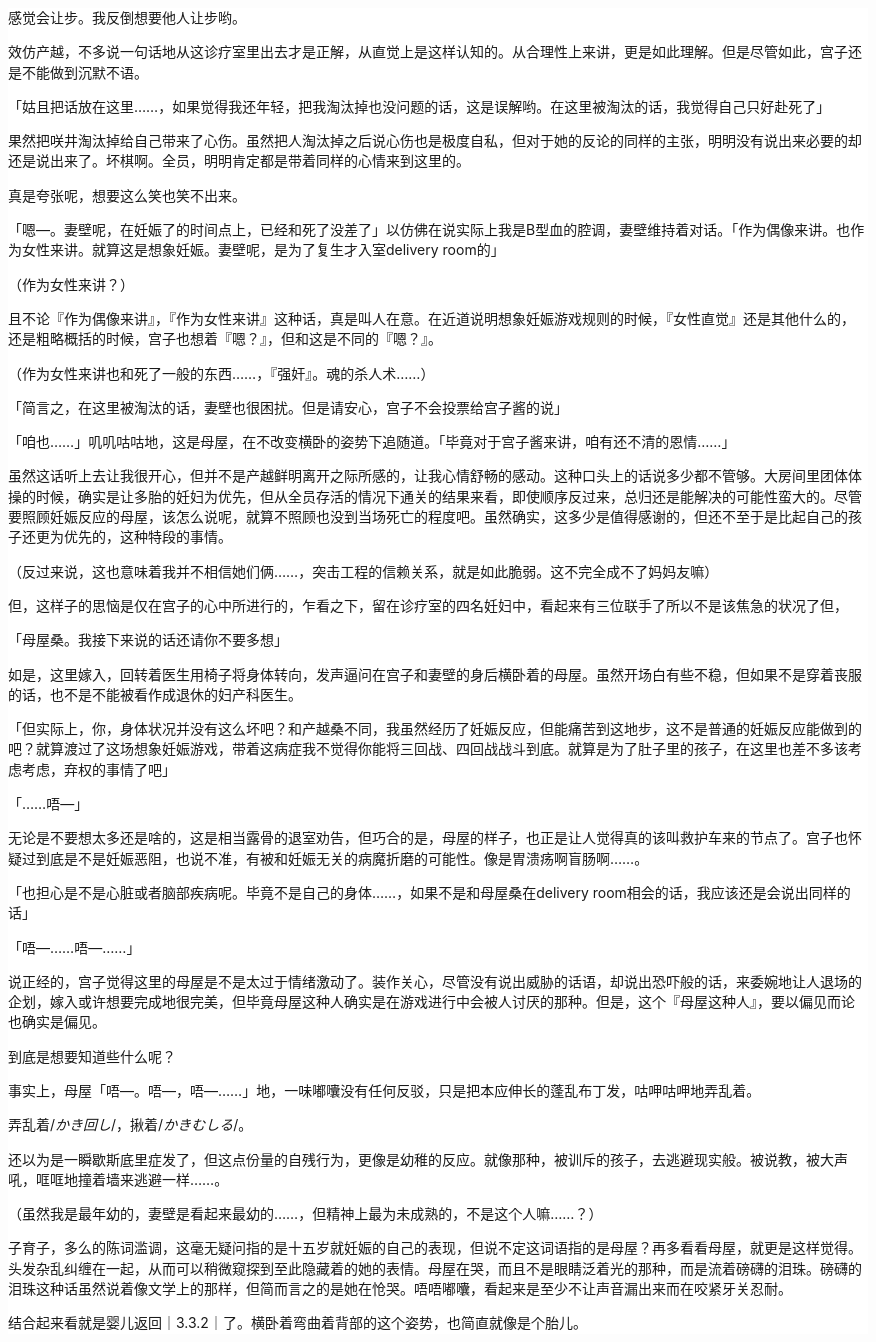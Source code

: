感觉会让步。我反倒想要他人让步哟。

效仿产越，不多说一句话地从这诊疗室里出去才是正解，从直觉上是这样认知的。从合理性上来讲，更是如此理解。但是尽管如此，宫子还是不能做到沉默不语。

「姑且把话放在这里……，如果觉得我还年轻，把我淘汰掉也没问题的话，这是误解哟。在这里被淘汰的话，我觉得自己只好赴死了」

果然把咲井淘汰掉给自己带来了心伤。虽然把人淘汰掉之后说心伤也是极度自私，但对于她的反论的同样的主张，明明没有说出来必要的却还是说出来了。坏棋啊。全员，明明肯定都是带着同样的心情来到这里的。

真是夸张呢，想要这么笑也笑不出来。

「嗯—。妻壁呢，在妊娠了的时间点上，已经和死了没差了」以仿佛在说实际上我是B型血的腔调，妻壁维持着对话。「作为偶像来讲。也作为女性来讲。就算这是想象妊娠。妻壁呢，是为了复生才入室delivery room的」

（作为女性来讲？）

且不论『作为偶像来讲』，『作为女性来讲』这种话，真是叫人在意。在近道说明想象妊娠游戏规则的时候，『女性直觉』还是其他什么的，还是粗略概括的时候，宫子也想着『嗯？』，但和这是不同的『嗯？』。

（作为女性来讲也和死了一般的东西……，『强奸』。魂的杀人术……）

「简言之，在这里被淘汰的话，妻壁也很困扰。但是请安心，宫子不会投票给宫子酱的说」

「咱也……」叽叽咕咕地，这是母屋，在不改变横卧的姿势下追随道。「毕竟对于宫子酱来讲，咱有还不清的恩情……」

虽然这话听上去让我很开心，但并不是产越鲜明离开之际所感的，让我心情舒畅的感动。这种口头上的话说多少都不管够。大房间里团体体操的时候，确实是让多胎的妊妇为优先，但从全员存活的情况下通关的结果来看，即使顺序反过来，总归还是能解决的可能性蛮大的。尽管要照顾妊娠反应的母屋，该怎么说呢，就算不照顾也没到当场死亡的程度吧。虽然确实，这多少是值得感谢的，但还不至于是比起自己的孩子还更为优先的，这种特段的事情。

（反过来说，这也意味着我并不相信她们俩……，突击工程的信赖关系，就是如此脆弱。这不完全成不了妈妈友嘛）

但，这样子的思恼是仅在宫子的心中所进行的，乍看之下，留在诊疗室的四名妊妇中，看起来有三位联手了所以不是该焦急的状况了但，

「母屋桑。我接下来说的话还请你不要多想」

如是，这里嫁入，回转着医生用椅子将身体转向，发声逼问在宫子和妻壁的身后横卧着的母屋。虽然开场白有些不稳，但如果不是穿着丧服的话，也不是不能被看作成退休的妇产科医生。

「但实际上，你，身体状况并没有这么坏吧？和产越桑不同，我虽然经历了妊娠反应，但能痛苦到这地步，这不是普通的妊娠反应能做到的吧？就算渡过了这场想象妊娠游戏，带着这病症我不觉得你能将三回战、四回战战斗到底。就算是为了肚子里的孩子，在这里也差不多该考虑考虑，弃权的事情了吧」

「……唔—」

无论是不要想太多还是啥的，这是相当露骨的退室劝告，但巧合的是，母屋的样子，也正是让人觉得真的该叫救护车来的节点了。宫子也怀疑过到底是不是妊娠恶阻，也说不准，有被和妊娠无关的病魔折磨的可能性。像是胃溃疡啊盲肠啊……。

「也担心是不是心脏或者脑部疾病呢。毕竟不是自己的身体……，如果不是和母屋桑在delivery room相会的话，我应该还是会说出同样的话」

「唔—……唔—……」

说正经的，宫子觉得这里的母屋是不是太过于情绪激动了。装作关心，尽管没有说出威胁的话语，却说出恐吓般的话，来委婉地让人退场的企划，嫁入或许想要完成地很完美，但毕竟母屋这种人确实是在游戏进行中会被人讨厌的那种。但是，这个『母屋这种人』，要以偏见而论也确实是偏见。

到底是想要知道些什么呢？

事实上，母屋「唔—。唔—，唔—……」地，一味嘟囔没有任何反驳，只是把本应伸长的蓬乱布丁发，咕呷咕呷地弄乱着。

弄乱着/*かき回し*/，揪着/*かきむしる*/。

还以为是一瞬歇斯底里症发了，但这点份量的自残行为，更像是幼稚的反应。就像那种，被训斥的孩子，去逃避现实般。被说教，被大声吼，哐哐地撞着墙来逃避一样……。

（虽然我是最年幼的，妻壁是看起来最幼的……，但精神上最为未成熟的，不是这个人嘛……？）

子育子，多么的陈词滥调，这毫无疑问指的是十五岁就妊娠的自己的表现，但说不定这词语指的是母屋？再多看看母屋，就更是这样觉得。头发杂乱纠缠在一起，从而可以稍微窥探到至此隐藏着的她的表情。母屋在哭，而且不是眼睛泛着光的那种，而是流着磅礴的泪珠。磅礴的泪珠这种话虽然说着像文学上的那样，但简而言之的是她在怆哭。唔唔嘟囔，看起来是至少不让声音漏出来而在咬紧牙关忍耐。

结合起来看就是婴儿返回｜3.3.2｜了。横卧着弯曲着背部的这个姿势，也简直就像是个胎儿。
